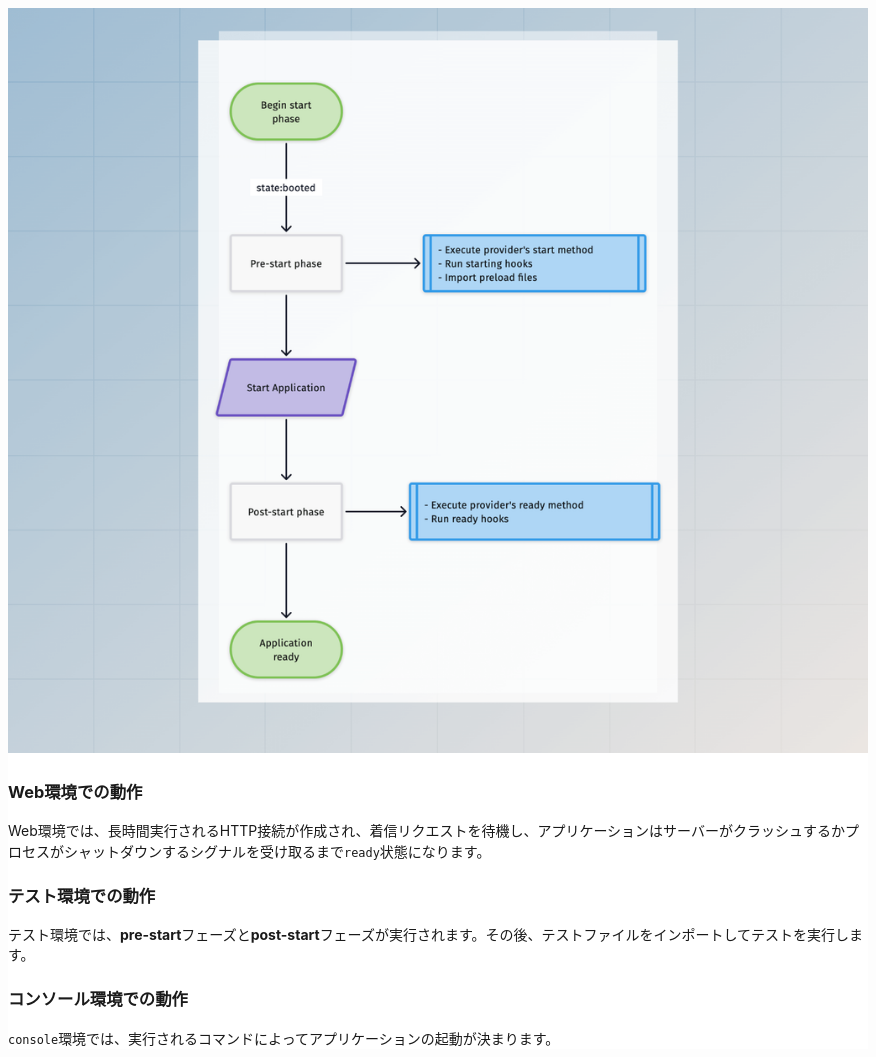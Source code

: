 ![](./start_phase_flow_chart.png)

### Web環境での動作

Web環境では、長時間実行されるHTTP接続が作成され、着信リクエストを待機し、アプリケーションはサーバーがクラッシュするかプロセスがシャットダウンするシグナルを受け取るまで`ready`状態になります。

### テスト環境での動作

テスト環境では、**pre-start**フェーズと**post-start**フェーズが実行されます。その後、テストファイルをインポートしてテストを実行します。

### コンソール環境での動作

`console`環境では、実行されるコマンドによってアプリケーションの起動が決まります。
